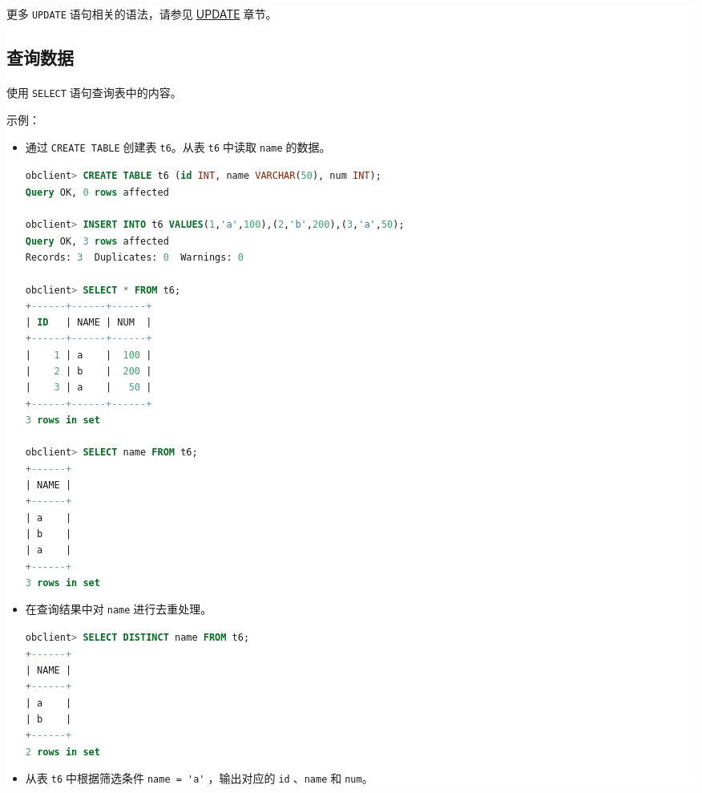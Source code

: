 更多 `UPDATE` 语句相关的语法，请参见 [UPDATE](../../7.reference/4.development-reference1.sql-syntax/2.common-tenant-of-mysql-mode/6.sql-statement-of-mysql-mode/60.update-of-mysql-mode.md) 章节。

## 查询数据

使用 `SELECT` 语句查询表中的内容。

示例：

* 通过 `CREATE TABLE` 创建表 `t6`。从表 `t6` 中读取 `name` 的数据。

  ```sql
  obclient> CREATE TABLE t6 (id INT, name VARCHAR(50), num INT);
  Query OK, 0 rows affected

  obclient> INSERT INTO t6 VALUES(1,'a',100),(2,'b',200),(3,'a',50);
  Query OK, 3 rows affected
  Records: 3  Duplicates: 0  Warnings: 0

  obclient> SELECT * FROM t6;
  +------+------+------+
  | ID   | NAME | NUM  |
  +------+------+------+
  |    1 | a    |  100 |
  |    2 | b    |  200 |
  |    3 | a    |   50 |
  +------+------+------+
  3 rows in set

  obclient> SELECT name FROM t6;
  +------+
  | NAME |
  +------+
  | a    |
  | b    |
  | a    |
  +------+
  3 rows in set
  ```

* 在查询结果中对 `name` 进行去重处理。

  ```sql
  obclient> SELECT DISTINCT name FROM t6;
  +------+
  | NAME |
  +------+
  | a    |
  | b    |
  +------+
  2 rows in set
  ```

* 从表 `t6` 中根据筛选条件 `name = 'a'` ，输出对应的 `id` 、`name` 和 `num`。
